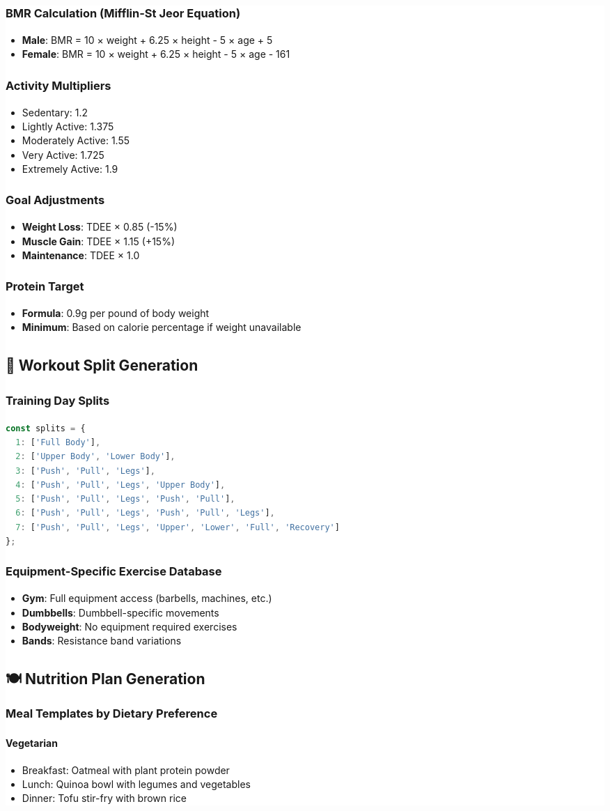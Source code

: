 ### BMR Calculation (Mifflin-St Jeor Equation)
- **Male**: BMR = 10 × weight + 6.25 × height - 5 × age + 5
- **Female**: BMR = 10 × weight + 6.25 × height - 5 × age - 161

### Activity Multipliers
- Sedentary: 1.2
- Lightly Active: 1.375
- Moderately Active: 1.55
- Very Active: 1.725
- Extremely Active: 1.9

### Goal Adjustments
- **Weight Loss**: TDEE × 0.85 (-15%)
- **Muscle Gain**: TDEE × 1.15 (+15%)
- **Maintenance**: TDEE × 1.0

### Protein Target
- **Formula**: 0.9g per pound of body weight
- **Minimum**: Based on calorie percentage if weight unavailable

## 🎯 Workout Split Generation

### Training Day Splits
```typescript
const splits = {
  1: ['Full Body'],
  2: ['Upper Body', 'Lower Body'],
  3: ['Push', 'Pull', 'Legs'],
  4: ['Push', 'Pull', 'Legs', 'Upper Body'],
  5: ['Push', 'Pull', 'Legs', 'Push', 'Pull'],
  6: ['Push', 'Pull', 'Legs', 'Push', 'Pull', 'Legs'],
  7: ['Push', 'Pull', 'Legs', 'Upper', 'Lower', 'Full', 'Recovery']
};
```

### Equipment-Specific Exercise Database
- **Gym**: Full equipment access (barbells, machines, etc.)
- **Dumbbells**: Dumbbell-specific movements
- **Bodyweight**: No equipment required exercises
- **Bands**: Resistance band variations

## 🍽️ Nutrition Plan Generation

### Meal Templates by Dietary Preference

#### Vegetarian
- Breakfast: Oatmeal with plant protein powder
- Lunch: Quinoa bowl with legumes and vegetables  
- Dinner: Tofu stir-fry with brown rice

